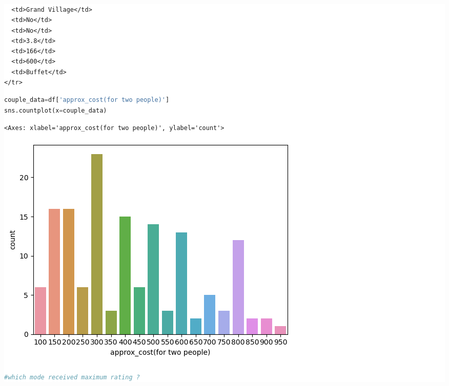       <td>Grand Village</td>
      <td>No</td>
      <td>No</td>
      <td>3.8</td>
      <td>166</td>
      <td>600</td>
      <td>Buffet</td>
    </tr>
  </tbody>
</table>
</div>




```python
couple_data=df['approx_cost(for two people)']
sns.countplot(x=couple_data)
```




    <Axes: xlabel='approx_cost(for two people)', ylabel='count'>




    
![png](output_19_1.png)
    



```python
#which mode received maximum rating ?
```
